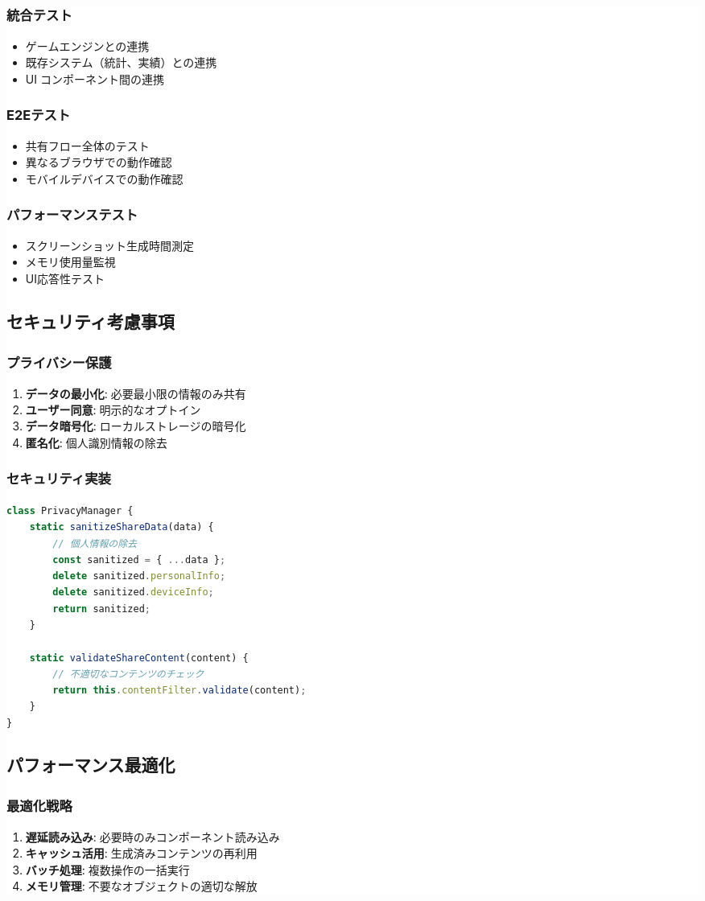 ### 統合テスト
- ゲームエンジンとの連携
- 既存システム（統計、実績）との連携
- UI コンポーネント間の連携

### E2Eテスト
- 共有フロー全体のテスト
- 異なるブラウザでの動作確認
- モバイルデバイスでの動作確認

### パフォーマンステスト
- スクリーンショット生成時間測定
- メモリ使用量監視
- UI応答性テスト

## セキュリティ考慮事項

### プライバシー保護
1. **データの最小化**: 必要最小限の情報のみ共有
2. **ユーザー同意**: 明示的なオプトイン
3. **データ暗号化**: ローカルストレージの暗号化
4. **匿名化**: 個人識別情報の除去

### セキュリティ実装
```javascript
class PrivacyManager {
    static sanitizeShareData(data) {
        // 個人情報の除去
        const sanitized = { ...data };
        delete sanitized.personalInfo;
        delete sanitized.deviceInfo;
        return sanitized;
    }
    
    static validateShareContent(content) {
        // 不適切なコンテンツのチェック
        return this.contentFilter.validate(content);
    }
}
```

## パフォーマンス最適化

### 最適化戦略
1. **遅延読み込み**: 必要時のみコンポーネント読み込み
2. **キャッシュ活用**: 生成済みコンテンツの再利用
3. **バッチ処理**: 複数操作の一括実行
4. **メモリ管理**: 不要なオブジェクトの適切な解放
